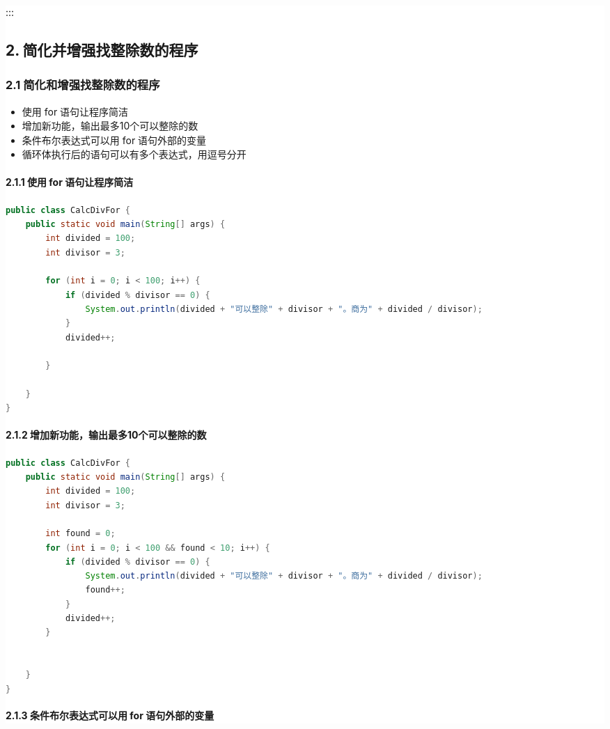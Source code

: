 :::

## 2. 简化并增强找整除数的程序

### 2.1 简化和增强找整除数的程序

- 使用 for 语句让程序简洁
- 增加新功能，输出最多10个可以整除的数
- 条件布尔表达式可以用 for 语句外部的变量
- 循环体执行后的语句可以有多个表达式，用逗号分开

#### 2.1.1 使用 for 语句让程序简洁

```java
public class CalcDivFor {
    public static void main(String[] args) {
        int divided = 100;
        int divisor = 3;

        for (int i = 0; i < 100; i++) {
            if (divided % divisor == 0) {
                System.out.println(divided + "可以整除" + divisor + "。商为" + divided / divisor);
            }
            divided++;

        }

    }
}
```

#### 2.1.2 增加新功能，输出最多10个可以整除的数

```java
public class CalcDivFor {
    public static void main(String[] args) {
        int divided = 100;
        int divisor = 3;

        int found = 0;
        for (int i = 0; i < 100 && found < 10; i++) {
            if (divided % divisor == 0) {
                System.out.println(divided + "可以整除" + divisor + "。商为" + divided / divisor);
                found++;
            }
            divided++;
        }


    }
}
```
#### 2.1.3 条件布尔表达式可以用 for 语句外部的变量
